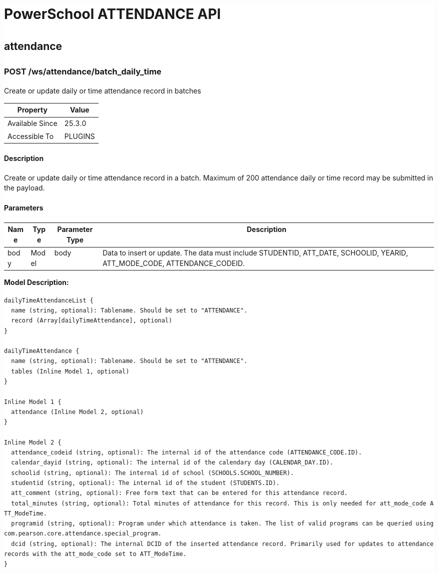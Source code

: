 ﻿
# PowerSchool ATTENDANCE API

## attendance

### POST /ws/attendance/batch_daily_time

Create or update daily or time attendance record in batches

| Property | Value |
|----------|-------|
| Available Since | 25.3.0 |
| Accessible To | PLUGINS |

#### Description

Create or update daily or time attendance record in a batch. Maximum of 200 attendance daily or time record may be submitted in the payload.

#### Parameters

| Name | Type | Parameter Type | Description |
|------|------|----------------|-------------|
| body | Model | body | Data to insert or update. The data must include STUDENTID, ATT_DATE, SCHOOLID, YEARID, ATT_MODE_CODE, ATTENDANCE_CODEID. |

**Model Description:**

```
dailyTimeAttendanceList {
  name (string, optional): Tablename. Should be set to "ATTENDANCE".
  record (Array[dailyTimeAttendance], optional)
}

dailyTimeAttendance {
  name (string, optional): Tablename. Should be set to "ATTENDANCE".
  tables (Inline Model 1, optional)
}

Inline Model 1 {
  attendance (Inline Model 2, optional)
}

Inline Model 2 {
  attendance_codeid (string, optional): The internal id of the attendance code (ATTENDANCE_CODE.ID).
  calendar_dayid (string, optional): The internal id of the calendary day (CALENDAR_DAY.ID).
  schoolid (string, optional): The internal id of school (SCHOOLS.SCHOOL_NUMBER).
  studentid (string, optional): The internal id of the student (STUDENTS.ID).
  att_comment (string, optional): Free form text that can be entered for this attendance record.
  total_minutes (string, optional): Total minutes of attendance for this record. This is only needed for att_mode_code ATT_ModeTime.
  programid (string, optional): Program under which attendance is taken. The list of valid programs can be queried using com.pearson.core.attendance.special_program.
  dcid (string, optional): The internal DCID of the inserted attendance record. Primarily used for updates to attendance records with the att_mode_code set to ATT_ModeTime.
}
```
